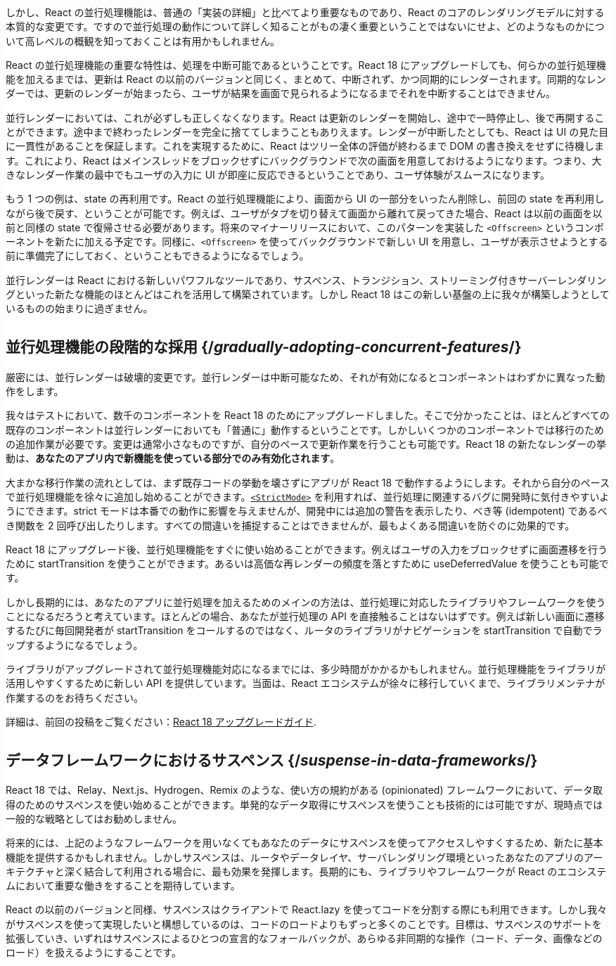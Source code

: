 しかし、React の並行処理機能は、普通の「実装の詳細」と比べてより重要なものであり、React のコアのレンダリングモデルに対する本質的な変更です。ですので並行処理の動作について詳しく知ることがもの凄く重要ということではないにせよ、どのようなものかについて高レベルの概観を知っておくことは有用かもしれません。

React の並行処理機能の重要な特性は、処理を中断可能であるということです。React 18 にアップグレードしても、何らかの並行処理機能を加えるまでは、更新は React の以前のバージョンと同じく、まとめて、中断されず、かつ同期的にレンダーされます。同期的なレンダーでは、更新のレンダーが始まったら、ユーザが結果を画面で見られるようになるまでそれを中断することはできません。

並行レンダーにおいては、これが必ずしも正しくなくなります。React は更新のレンダーを開始し、途中で一時停止し、後で再開することができます。途中まで終わったレンダーを完全に捨ててしまうこともありえます。レンダーが中断したとしても、React は UI の見た目に一貫性があることを保証します。これを実現するために、React はツリー全体の評価が終わるまで DOM の書き換えをせずに待機します。これにより、React はメインスレッドをブロックせずにバックグラウンドで次の画面を用意しておけるようになります。つまり、大きなレンダー作業の最中でもユーザの入力に UI が即座に反応できるということであり、ユーザ体験がスムースになります。

もう 1 つの例は、state の再利用です。React の並行処理機能により、画面から UI の一部分をいったん削除し、前回の state を再利用しながら後で戻す、ということが可能です。例えば、ユーザがタブを切り替えて画面から離れて戻ってきた場合、React は以前の画面を以前と同様の state で復帰させる必要があります。将来のマイナーリリースにおいて、このパターンを実装した `<Offscreen>` というコンポーネントを新たに加える予定です。同様に、`<Offscreen>` を使ってバックグラウンドで新しい UI を用意し、ユーザが表示させようとする前に準備完了にしておく、ということもできるようになるでしょう。

並行レンダーは React における新しいパワフルなツールであり、サスペンス、トランジション、ストリーミング付きサーバーレンダリングといった新たな機能のほとんどはこれを活用して構築されています。しかし React 18 はこの新しい基盤の上に我々が構築しようとしているものの始まりに過ぎません。

## 並行処理機能の段階的な採用 {/*gradually-adopting-concurrent-features*/}

厳密には、並行レンダーは破壊的変更です。並行レンダーは中断可能なため、それが有効になるとコンポーネントはわずかに異なった動作をします。

我々はテストにおいて、数千のコンポーネントを React 18 のためにアップグレードしました。そこで分かったことは、ほとんどすべての既存のコンポーネントは並行レンダーにおいても「普通に」動作するということです。しかしいくつかのコンポーネントでは移行のための追加作業が必要です。変更は通常小さなものですが、自分のペースで更新作業を行うことも可能です。React 18 の新たなレンダーの挙動は、**あなたのアプリ内で新機能を使っている部分でのみ有効化されます**。

大まかな移行作業の流れとしては、まず既存コードの挙動を壊さずにアプリが React 18 で動作するようにします。それから自分のペースで並行処理機能を徐々に追加し始めることができます。[`<StrictMode>`](/docs/strict-mode.html) を利用すれば、並行処理に関連するバグに開発時に気付きやすいようにできます。strict モードは本番での動作に影響を与えませんが、開発中には追加の警告を表示したり、べき等 (idempotent) であるべき関数を 2 回呼び出したりします。すべての間違いを捕捉することはできませんが、最もよくある間違いを防ぐのに効果的です。

React 18 にアップグレード後、並行処理機能をすぐに使い始めることができます。例えばユーザの入力をブロックせずに画面遷移を行うために startTransition を使うことができます。あるいは高価な再レンダーの頻度を落とすために useDeferredValue を使うことも可能です。

しかし長期的には、あなたのアプリに並行処理を加えるためのメインの方法は、並行処理に対応したライブラリやフレームワークを使うことになるだろうと考えています。ほとんどの場合、あなたが並行処理の API を直接触ることはないはずです。例えば新しい画面に遷移するたびに毎回開発者が startTransition をコールするのではなく、ルータのライブラリがナビゲーションを startTransition で自動でラップするようになるでしょう。

ライブラリがアップグレードされて並行処理機能対応になるまでには、多少時間がかかるかもしれません。並行処理機能をライブラリが活用しやすくするために新しい API を提供しています。当面は、React エコシステムが徐々に移行していくまで、ライブラリメンテナが作業するのをお待ちください。

詳細は、前回の投稿をご覧ください：[React 18 アップグレードガイド](/blog/2022/03/08/react-18-upgrade-guide).

## データフレームワークにおけるサスペンス {/*suspense-in-data-frameworks*/}

React 18 では、Relay、Next.js、Hydrogen、Remix のような、使い方の規約がある (opinionated) フレームワークにおいて、データ取得のためのサスペンスを使い始めることができます。単発的なデータ取得にサスペンスを使うことも技術的には可能ですが、現時点では一般的な戦略としてはお勧めしません。

将来的には、上記のようなフレームワークを用いなくてもあなたのデータにサスペンスを使ってアクセスしやすくするため、新たに基本機能を提供するかもしれません。しかしサスペンスは、ルータやデータレイヤ、サーバレンダリング環境といったあなたのアプリのアーキテクチャと深く結合して利用される場合に、最も効果を発揮します。長期的にも、ライブラリやフレームワークが React のエコシステムにおいて重要な働きをすることを期待しています。

React の以前のバージョンと同様、サスペンスはクライアントで React.lazy を使ってコードを分割する際にも利用できます。しかし我々がサスペンスを使って実現したいと構想しているのは、コードのロードよりもずっと多くのことです。目標は、サスペンスのサポートを拡張していき、いずれはサスペンスによるひとつの宣言的なフォールバックが、あらゆる非同期的な操作（コード、データ、画像などのロード）を扱えるようにすることです。
